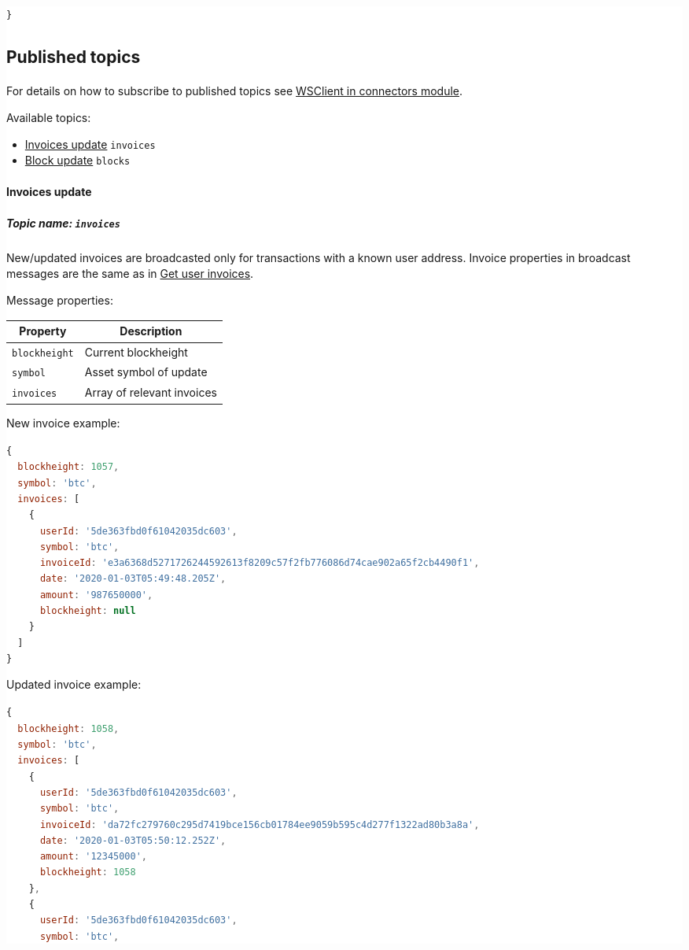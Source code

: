 ```javascript
}
```







## Published topics

For details on how to subscribe to published topics see 
[WSClient in connectors module](../connectors#subscribe-topic-callback-topic-message-promise). 

Available topics:

- [Invoices update](#invoices-update) `invoices`
- [Block update](#block-update) `blocks`

#### Invoices update
##### Topic name: `invoices`

New/updated invoices are broadcasted only for transactions with a known user address. 
Invoice properties in broadcast messages are the same as in [Get user invoices](#get-user-invoices).

Message properties:

Property    |        Description                
------------- | -------------------------------
`blockheight` | Current blockheight 
`symbol`      | Asset symbol of update  
`invoices`    | Array of relevant invoices

New invoice example:
```javascript
{
  blockheight: 1057,
  symbol: 'btc',
  invoices: [
    {
      userId: '5de363fbd0f61042035dc603',
      symbol: 'btc',
      invoiceId: 'e3a6368d5271726244592613f8209c57f2fb776086d74cae902a65f2cb4490f1',
      date: '2020-01-03T05:49:48.205Z',
      amount: '987650000',
      blockheight: null
    }
  ]
}
```

Updated invoice example:
```javascript
{
  blockheight: 1058,
  symbol: 'btc',
  invoices: [
    {
      userId: '5de363fbd0f61042035dc603',
      symbol: 'btc',
      invoiceId: 'da72fc279760c295d7419bce156cb01784ee9059b595c4d277f1322ad80b3a8a',
      date: '2020-01-03T05:50:12.252Z',
      amount: '12345000',
      blockheight: 1058
    },
    {
      userId: '5de363fbd0f61042035dc603',
      symbol: 'btc',
```